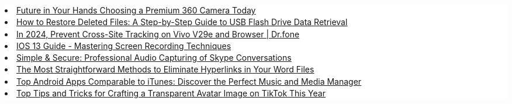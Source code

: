 <li><a href="https://extra-resources.techidaily.com/future-in-your-hands-choosing-a-premium-360-camera-today/"><u>Future in Your Hands Choosing a Premium 360 Camera Today</u></a></li>
<li><a href="https://discover-data.techidaily.com/how-to-restore-deleted-files-a-step-by-step-guide-to-usb-flash-drive-data-retrieval/"><u>How to Restore Deleted Files: A Step-by-Step Guide to USB Flash Drive Data Retrieval</u></a></li>
<li><a href="https://phone-solutions.techidaily.com/in-2024-prevent-cross-site-tracking-on-vivo-v29e-and-browser-drfone-by-drfone-virtual-android/"><u>In 2024, Prevent Cross-Site Tracking on Vivo V29e and Browser | Dr.fone</u></a></li>
<li><a href="https://discover-data.techidaily.com/ios-13-guide-mastering-screen-recording-techniques/"><u>IOS 13 Guide - Mastering Screen Recording Techniques</u></a></li>
<li><a href="https://discover-data.techidaily.com/simple-and-secure-professional-audio-capturing-of-skype-conversations/"><u>Simple & Secure: Professional Audio Capturing of Skype Conversations</u></a></li>
<li><a href="https://discover-data.techidaily.com/the-most-straightforward-methods-to-eliminate-hyperlinks-in-your-word-files/"><u>The Most Straightforward Methods to Eliminate Hyperlinks in Your Word Files</u></a></li>
<li><a href="https://discover-data.techidaily.com/top-android-apps-comparable-to-itunes-discover-the-perfect-music-and-media-manager/"><u>Top Android Apps Comparable to iTunes: Discover the Perfect Music and Media Manager</u></a></li>
<li><a href="https://discover-data.techidaily.com/top-tips-and-tricks-for-crafting-a-transparent-avatar-image-on-tiktok-this-year/"><u>Top Tips and Tricks for Crafting a Transparent Avatar Image on TikTok This Year</u></a></li>
</ul></div>

